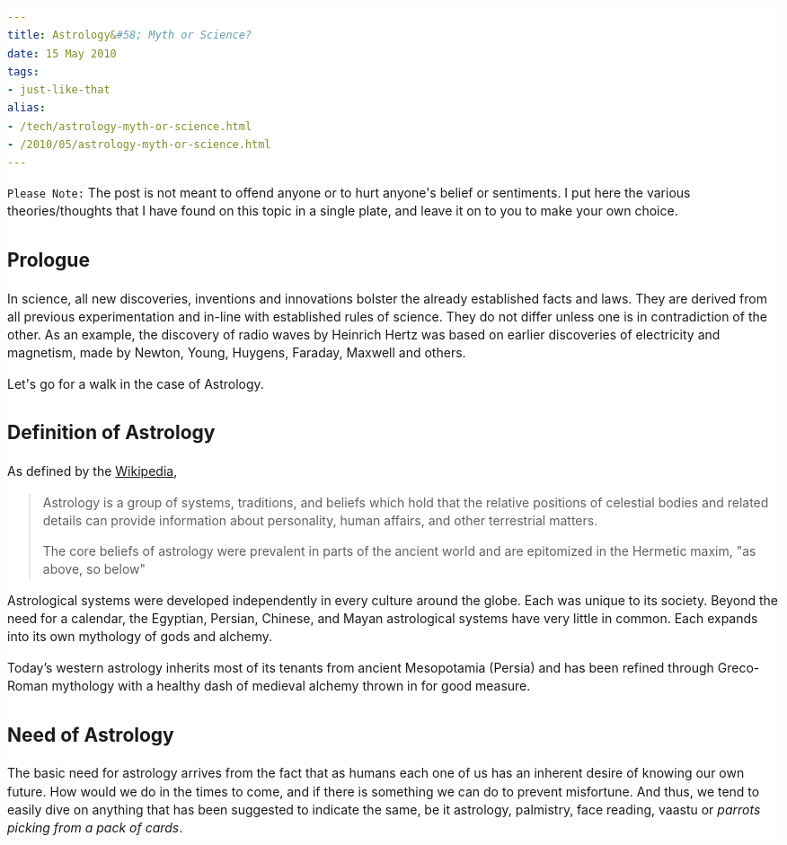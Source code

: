 ```yaml
---
title: Astrology&#58; Myth or Science?
date: 15 May 2010
tags: 
- just-like-that
alias:
- /tech/astrology-myth-or-science.html
- /2010/05/astrology-myth-or-science.html
---
```


`Please Note:` The post is not meant to offend anyone or to hurt anyone's belief or sentiments. I put here the various theories/thoughts that I have found on this topic in a single plate, and leave it on to you to make your own choice.

Prologue
--------

In science, all new discoveries, inventions and innovations bolster the already established facts and laws. They are derived from all previous experimentation and in-line with established rules of science. They do not differ unless one is in contradiction of the other. As an example, the discovery of radio waves by Heinrich Hertz was based on earlier discoveries of electricity and magnetism, made by Newton, Young, Huygens, Faraday, Maxwell and others.



Let's go for a walk in the case of Astrology.

Definition of Astrology
-----------------------

As defined by the <a href="http://en.wikipedia.org/wiki/Astrology">Wikipedia</a>,

>    Astrology is a group of systems, traditions, and beliefs which hold that the 
>    relative positions of celestial bodies and related details can provide information 
>    about personality, human affairs, and other terrestrial matters.
>
>    The core beliefs of astrology were prevalent in parts of the ancient world and 
>    are epitomized in the Hermetic maxim, "as above, so below"

Astrological systems were developed independently in every culture around the globe. Each 
was unique to its society. Beyond the need for a calendar, the Egyptian, Persian, Chinese, 
and Mayan astrological systems have very little in common. Each expands into its own mythology 
of gods and alchemy.

Today’s western astrology inherits most of its tenants from ancient Mesopotamia (Persia) and 
has been refined through Greco-Roman mythology with a healthy dash of medieval alchemy thrown 
in for good measure.

Need of Astrology
-----------------

The basic need for astrology arrives from the fact that as humans each one of us has an inherent 
desire of knowing our own future. How would we do in the times to come, and if there is something 
we can do to prevent misfortune. And thus, we tend to easily dive on anything that has been 
suggested to indicate the same, be it astrology, palmistry, face reading, vaastu or _parrots 
picking from a pack of cards_.
